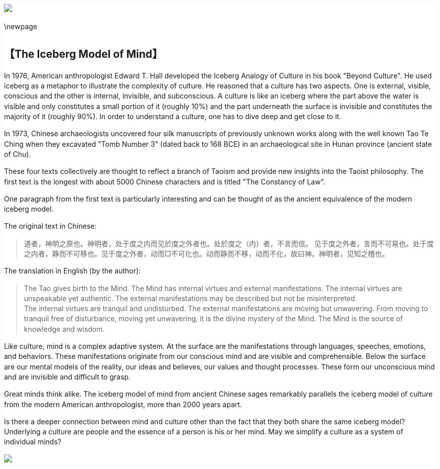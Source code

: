 ![](../src/english/system/08.jpg)


\newpage

## 【The Iceberg Model of Mind】

In 1976, American anthropologist Edward T. Hall developed the Iceberg Analogy of Culture in his book "Beyond Culture".  He used iceberg as a metaphor to illustrate the complexity of culture. He reasoned that a culture has two aspects. One is external, visible, conscious and the other is internal, invisible, and subconscious. A culture is like an iceberg where the part above the water is visible and only constitutes a small portion of it (roughly 10%) and the part underneath the surface is invisible and constitutes the majority of it (roughly 90%). In order to understand a culture, one has to dive deep and get close to it.

In 1973, Chinese archaeologists uncovered four silk manuscripts of previously unknown works along with the well known Tao Te Ching when they excavated "Tomb Number 3" (dated back to 168 BCE) in an archaeological site in Hunan province (ancient state of Chu).

These four texts collectively are thought to reflect a branch of Taoism and provide new insights into the Taoist philosophy. The first text is the longest with about 5000 Chinese characters and is titled "The Constancy of Law".

One paragraph from the first text is particularly interesting and can be thought of as the ancient equivalence of the modern iceberg model.

The original text in Chinese:

> 道者，神明之原也。神明者，处于度之内而见於度之外者也。处於度之（内）者，不言而信。
> 见于度之外者，言而不可易也。处于度之内者，静而不可移也。见于度之外者，动而□不可化也。动而静而不移，动而不化，故曰神。神明者，见知之稽也。

The translation in English (by the author):

> The Tao gives birth to the Mind.  The Mind has internal virtues and external manifestations. 
> The internal virtues are unspeakable yet authentic. The external manifestations may be described but not be misinterpreted.  
> The internal virtues are tranquil and undisturbed. The external manifestations are moving but unwavering.
>  From moving to tranquil free of disturbance, moving yet unwavering, it is the divine mystery of the Mind. 
>  The Mind is the source of knowledge and wisdom.

Like culture, mind is a complex adaptive system. At the surface are the manifestations through languages, speeches,  emotions, and behaviors. These manifestations originate from our conscious mind and are visible and comprehensible. Below the surface are our mental models of the reality, our ideas and believes, our values and thought processes. These form our unconscious mind and are invisible and difficult to grasp.

Great minds think alike. The iceberg model of mind from ancient Chinese sages remarkably parallels the iceberg model of culture from the modern American anthropologist,  more than 2000 years apart.

Is there a deeper connection between mind and culture other than the fact that they both share the same iceberg model? Underlying a culture are people and the essence of a person is his or her mind. May we simplify a culture as a system of individual minds?

![](../src/english/system/09.jpg)
